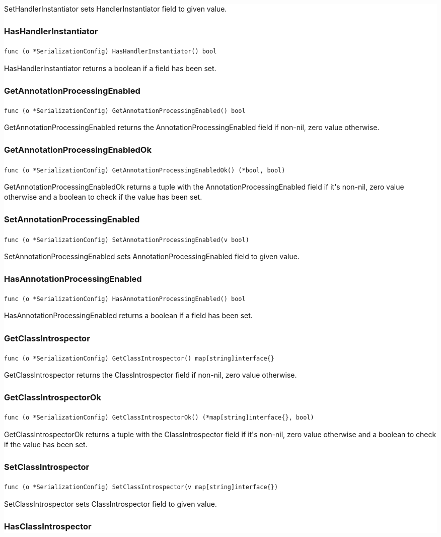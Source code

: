 SetHandlerInstantiator sets HandlerInstantiator field to given value.

### HasHandlerInstantiator

`func (o *SerializationConfig) HasHandlerInstantiator() bool`

HasHandlerInstantiator returns a boolean if a field has been set.

### GetAnnotationProcessingEnabled

`func (o *SerializationConfig) GetAnnotationProcessingEnabled() bool`

GetAnnotationProcessingEnabled returns the AnnotationProcessingEnabled field if non-nil, zero value otherwise.

### GetAnnotationProcessingEnabledOk

`func (o *SerializationConfig) GetAnnotationProcessingEnabledOk() (*bool, bool)`

GetAnnotationProcessingEnabledOk returns a tuple with the AnnotationProcessingEnabled field if it's non-nil, zero value otherwise
and a boolean to check if the value has been set.

### SetAnnotationProcessingEnabled

`func (o *SerializationConfig) SetAnnotationProcessingEnabled(v bool)`

SetAnnotationProcessingEnabled sets AnnotationProcessingEnabled field to given value.

### HasAnnotationProcessingEnabled

`func (o *SerializationConfig) HasAnnotationProcessingEnabled() bool`

HasAnnotationProcessingEnabled returns a boolean if a field has been set.

### GetClassIntrospector

`func (o *SerializationConfig) GetClassIntrospector() map[string]interface{}`

GetClassIntrospector returns the ClassIntrospector field if non-nil, zero value otherwise.

### GetClassIntrospectorOk

`func (o *SerializationConfig) GetClassIntrospectorOk() (*map[string]interface{}, bool)`

GetClassIntrospectorOk returns a tuple with the ClassIntrospector field if it's non-nil, zero value otherwise
and a boolean to check if the value has been set.

### SetClassIntrospector

`func (o *SerializationConfig) SetClassIntrospector(v map[string]interface{})`

SetClassIntrospector sets ClassIntrospector field to given value.

### HasClassIntrospector
